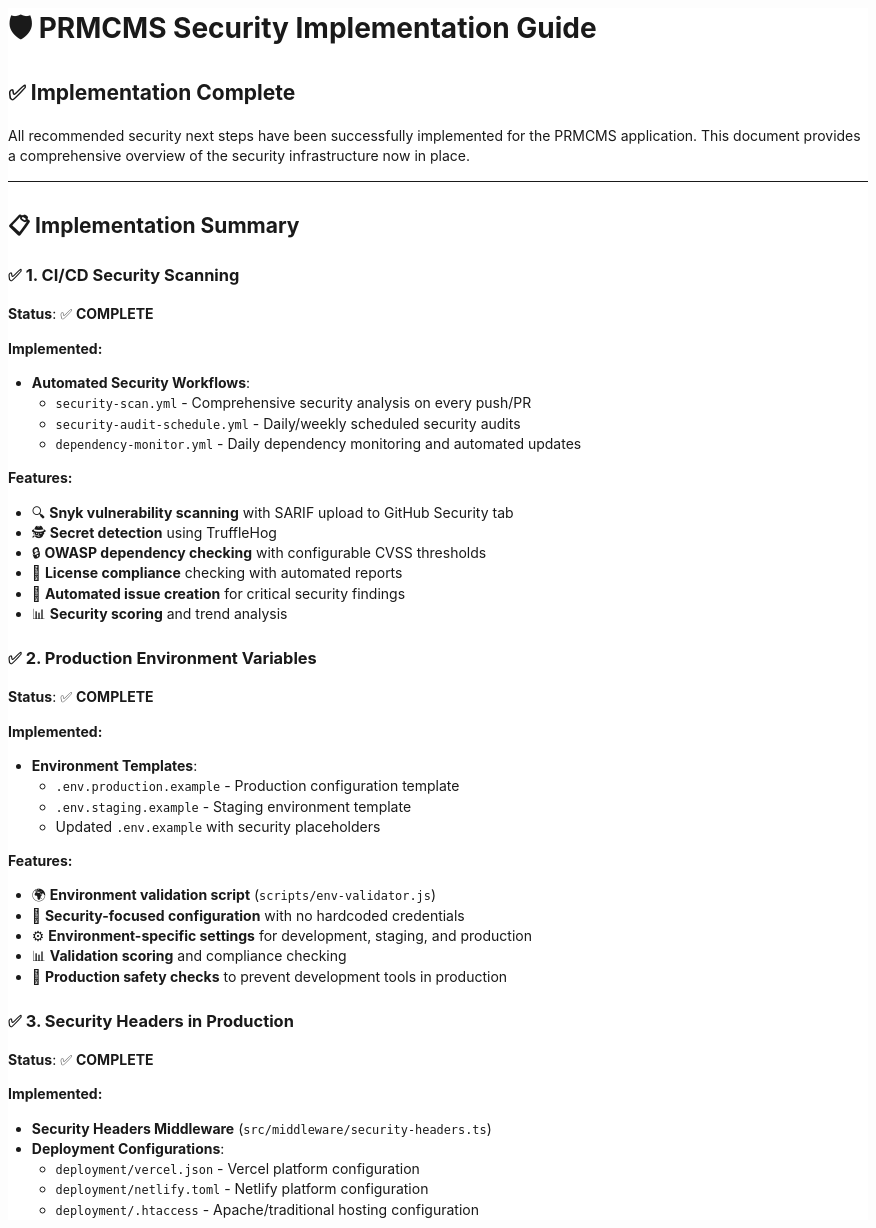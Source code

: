# 🛡️ PRMCMS Security Implementation Guide

## ✅ **Implementation Complete**

All recommended security next steps have been successfully implemented for the PRMCMS application. This document provides a comprehensive overview of the security infrastructure now in place.

---

## 📋 **Implementation Summary**

### ✅ **1. CI/CD Security Scanning**
**Status**: ✅ **COMPLETE**

**Implemented:**
- **Automated Security Workflows**: 
  - `security-scan.yml` - Comprehensive security analysis on every push/PR
  - `security-audit-schedule.yml` - Daily/weekly scheduled security audits
  - `dependency-monitor.yml` - Daily dependency monitoring and automated updates

**Features:**
- 🔍 **Snyk vulnerability scanning** with SARIF upload to GitHub Security tab
- 🕵️ **Secret detection** using TruffleHog
- 🔒 **OWASP dependency checking** with configurable CVSS thresholds
- 📄 **License compliance** checking with automated reports
- 🚨 **Automated issue creation** for critical security findings
- 📊 **Security scoring** and trend analysis

### ✅ **2. Production Environment Variables**
**Status**: ✅ **COMPLETE**

**Implemented:**
- **Environment Templates**:
  - `.env.production.example` - Production configuration template
  - `.env.staging.example` - Staging environment template
  - Updated `.env.example` with security placeholders

**Features:**
- 🌍 **Environment validation script** (`scripts/env-validator.js`)
- 🔐 **Security-focused configuration** with no hardcoded credentials
- ⚙️ **Environment-specific settings** for development, staging, and production
- 📊 **Validation scoring** and compliance checking
- 🚨 **Production safety checks** to prevent development tools in production

### ✅ **3. Security Headers in Production**
**Status**: ✅ **COMPLETE**

**Implemented:**
- **Security Headers Middleware** (`src/middleware/security-headers.ts`)
- **Deployment Configurations**:
  - `deployment/vercel.json` - Vercel platform configuration
  - `deployment/netlify.toml` - Netlify platform configuration
  - `deployment/.htaccess` - Apache/traditional hosting configuration
